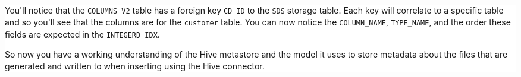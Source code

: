 You'll notice that the `COLUMNS_V2` table has a foreign key `CD_ID` to the
`SDS` storage table. Each key will correlate to a specific table and so you'll
see that the columns are for the `customer` table. You can now notice the
`COLUMN_NAME`, `TYPE_NAME`, and the order these fields are expected in the
`INTEGERD_IDX`.

So now you have a working understanding of the Hive metastore and the model
it uses to store metadata about the files that are generated and written to
when inserting using the Hive connector. 
